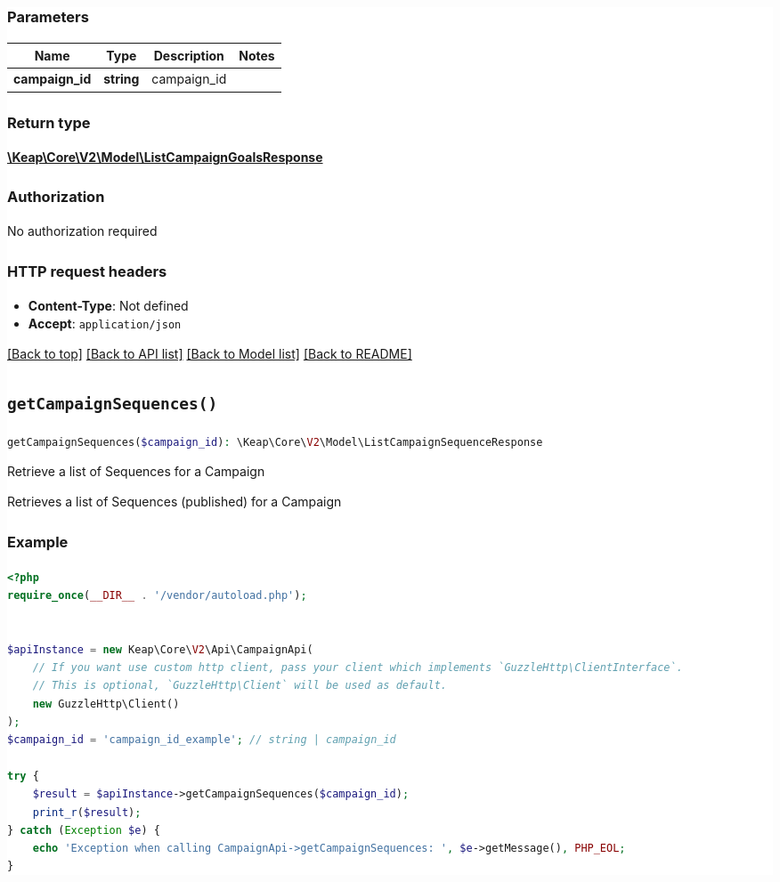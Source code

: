 ### Parameters

| Name | Type | Description  | Notes |
| ------------- | ------------- | ------------- | ------------- |
| **campaign_id** | **string**| campaign_id | |

### Return type

[**\Keap\Core\V2\Model\ListCampaignGoalsResponse**](../Model/ListCampaignGoalsResponse.md)

### Authorization

No authorization required

### HTTP request headers

- **Content-Type**: Not defined
- **Accept**: `application/json`

[[Back to top]](#) [[Back to API list]](../../README.md#endpoints)
[[Back to Model list]](../../README.md#models)
[[Back to README]](../../README.md)

## `getCampaignSequences()`

```php
getCampaignSequences($campaign_id): \Keap\Core\V2\Model\ListCampaignSequenceResponse
```

Retrieve a list of Sequences for a Campaign

Retrieves a list of Sequences (published) for a Campaign

### Example

```php
<?php
require_once(__DIR__ . '/vendor/autoload.php');


$apiInstance = new Keap\Core\V2\Api\CampaignApi(
    // If you want use custom http client, pass your client which implements `GuzzleHttp\ClientInterface`.
    // This is optional, `GuzzleHttp\Client` will be used as default.
    new GuzzleHttp\Client()
);
$campaign_id = 'campaign_id_example'; // string | campaign_id

try {
    $result = $apiInstance->getCampaignSequences($campaign_id);
    print_r($result);
} catch (Exception $e) {
    echo 'Exception when calling CampaignApi->getCampaignSequences: ', $e->getMessage(), PHP_EOL;
}
```

